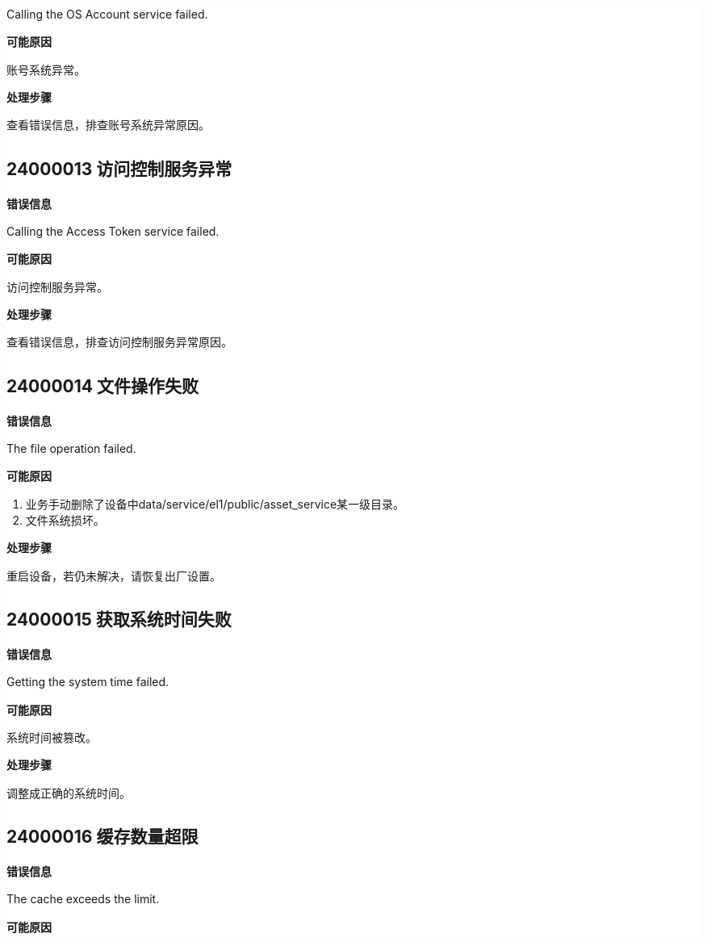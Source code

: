 Calling the OS Account service failed.

**可能原因**

账号系统异常。

**处理步骤**

查看错误信息，排查账号系统异常原因。

## 24000013 访问控制服务异常

**错误信息**

Calling the Access Token service failed.

**可能原因**

访问控制服务异常。

**处理步骤**

查看错误信息，排查访问控制服务异常原因。

## 24000014 文件操作失败

**错误信息**

The file operation failed.

**可能原因**

1. 业务手动删除了设备中data/service/el1/public/asset_service某一级目录。
2. 文件系统损坏。

**处理步骤**

重启设备，若仍未解决，请恢复出厂设置。

## 24000015 获取系统时间失败

**错误信息**

Getting the system time failed.

**可能原因**

系统时间被篡改。

**处理步骤**

调整成正确的系统时间。

## 24000016 缓存数量超限

**错误信息**

The cache exceeds the limit.

**可能原因**
